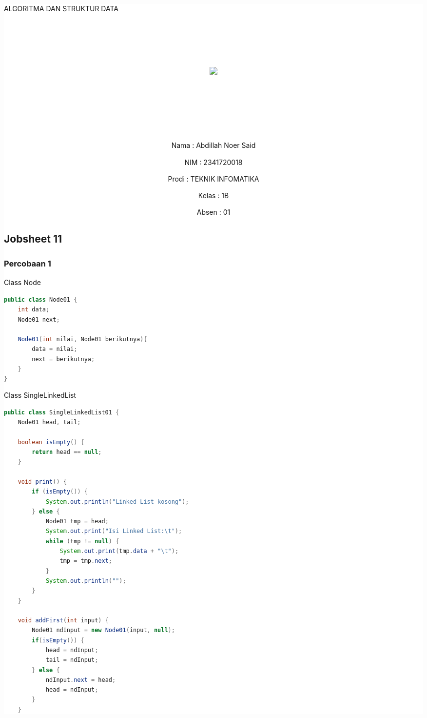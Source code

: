 ALGORITMA DAN STRUKTUR DATA </p>

<br><br><br><br>

<p align="center">
   <img src="https://static.wikia.nocookie.net/logopedia/images/8/8a/Politeknik_Negeri_Malang.png/revision/latest?cb=20190922202558" width="30%"> </p>

<br><br><br><br><br>

<p align = "center"> Nama  : Abdillah Noer Said </p>
<p align = "center"> NIM   : 2341720018 </p>
<p align = "center"> Prodi : TEKNIK INFOMATIKA</p>
<p align = "center"> Kelas : 1B </p>
<p align = "center"> Absen : 01 </p>

## Jobsheet 11

### Percobaan 1

Class Node
```java
public class Node01 {
    int data;
    Node01 next;

    Node01(int nilai, Node01 berikutnya){
        data = nilai;
        next = berikutnya;
    }
}
```

Class SingleLinkedList
```java
public class SingleLinkedList01 {
    Node01 head, tail;

    boolean isEmpty() {
        return head == null;
    }

    void print() {
        if (isEmpty()) {
            System.out.println("Linked List kosong");
        } else {
            Node01 tmp = head;
            System.out.print("Isi Linked List:\t");
            while (tmp != null) {
                System.out.print(tmp.data + "\t");
                tmp = tmp.next;
            }
            System.out.println("");
        }
    }
    
    void addFirst(int input) {
        Node01 ndInput = new Node01(input, null);
        if(isEmpty()) {
            head = ndInput;
            tail = ndInput;
        } else {
            ndInput.next = head;
            head = ndInput;
        }
    }
```